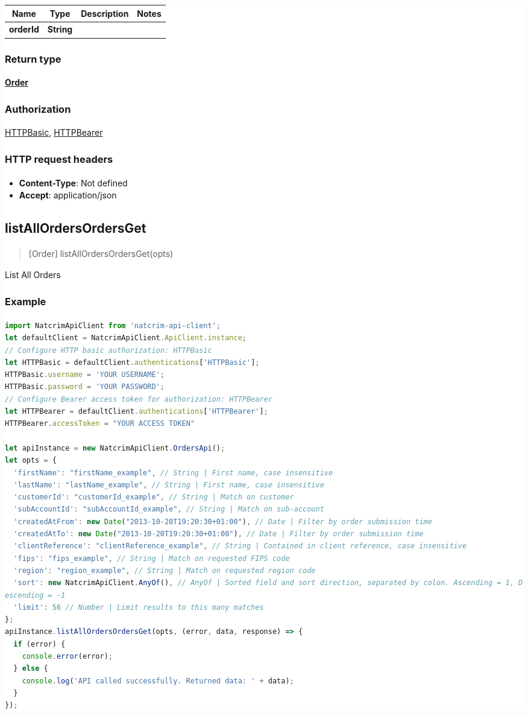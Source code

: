 Name | Type | Description  | Notes
------------- | ------------- | ------------- | -------------
 **orderId** | **String**|  | 

### Return type

[**Order**](Order.md)

### Authorization

[HTTPBasic](../README.md#HTTPBasic), [HTTPBearer](../README.md#HTTPBearer)

### HTTP request headers

- **Content-Type**: Not defined
- **Accept**: application/json


## listAllOrdersOrdersGet

> [Order] listAllOrdersOrdersGet(opts)

List All Orders

### Example

```javascript
import NatcrimApiClient from 'natcrim-api-client';
let defaultClient = NatcrimApiClient.ApiClient.instance;
// Configure HTTP basic authorization: HTTPBasic
let HTTPBasic = defaultClient.authentications['HTTPBasic'];
HTTPBasic.username = 'YOUR USERNAME';
HTTPBasic.password = 'YOUR PASSWORD';
// Configure Bearer access token for authorization: HTTPBearer
let HTTPBearer = defaultClient.authentications['HTTPBearer'];
HTTPBearer.accessToken = "YOUR ACCESS TOKEN"

let apiInstance = new NatcrimApiClient.OrdersApi();
let opts = {
  'firstName': "firstName_example", // String | First name, case insensitive
  'lastName': "lastName_example", // String | First name, case insensitive
  'customerId': "customerId_example", // String | Match on customer
  'subAccountId': "subAccountId_example", // String | Match on sub-account
  'createdAtFrom': new Date("2013-10-20T19:20:30+01:00"), // Date | Filter by order submission time
  'createdAtTo': new Date("2013-10-20T19:20:30+01:00"), // Date | Filter by order submission time
  'clientReference': "clientReference_example", // String | Contained in client reference, case insensitive
  'fips': "fips_example", // String | Match on requested FIPS code
  'region': "region_example", // String | Match on requested region code
  'sort': new NatcrimApiClient.AnyOf(), // AnyOf | Sorted field and sort direction, separated by colon. Ascending = 1, Descending = -1
  'limit': 56 // Number | Limit results to this many matches
};
apiInstance.listAllOrdersOrdersGet(opts, (error, data, response) => {
  if (error) {
    console.error(error);
  } else {
    console.log('API called successfully. Returned data: ' + data);
  }
});
```

